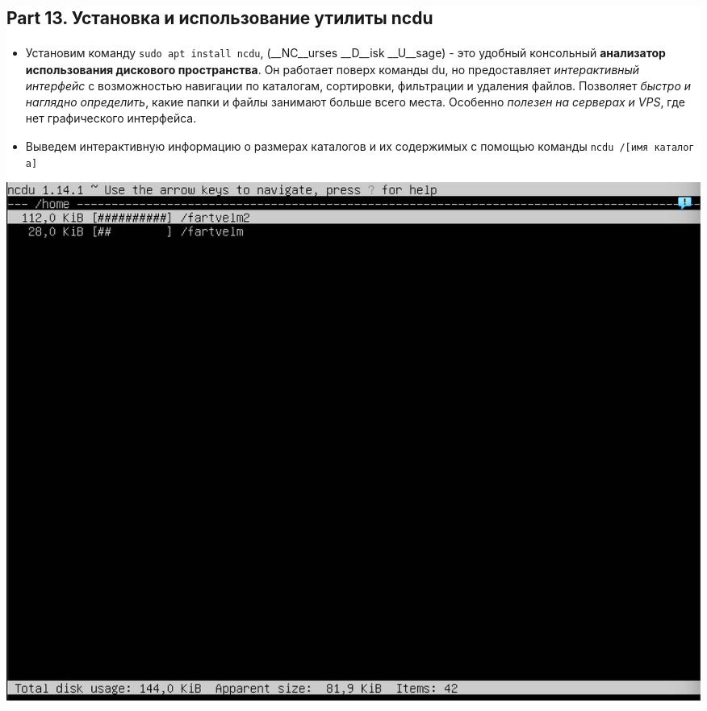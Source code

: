 
## Part 13. Установка и использование утилиты ncdu

- Установим команду `sudo apt install ncdu`, (__NC__urses __D__isk __U__sage) - это удобный консольный __анализатор использования дискового пространства__. Он работает поверх команды du, но предоставляет _интерактивный интерфейс_ с возможностью навигации по каталогам, сортировки, фильтрации и удаления файлов. Позволяет _быстро и наглядно определить_, какие папки и файлы занимают больше всего места. Особенно _полезен на серверах и VPS_, где нет графического интерфейса.

- Выведем интерактивную информацию о размерах каталогов и их содержимых с помощью команды `ncdu /[имя каталога]`

![размер содержимого /home](screenshots/51.png)

